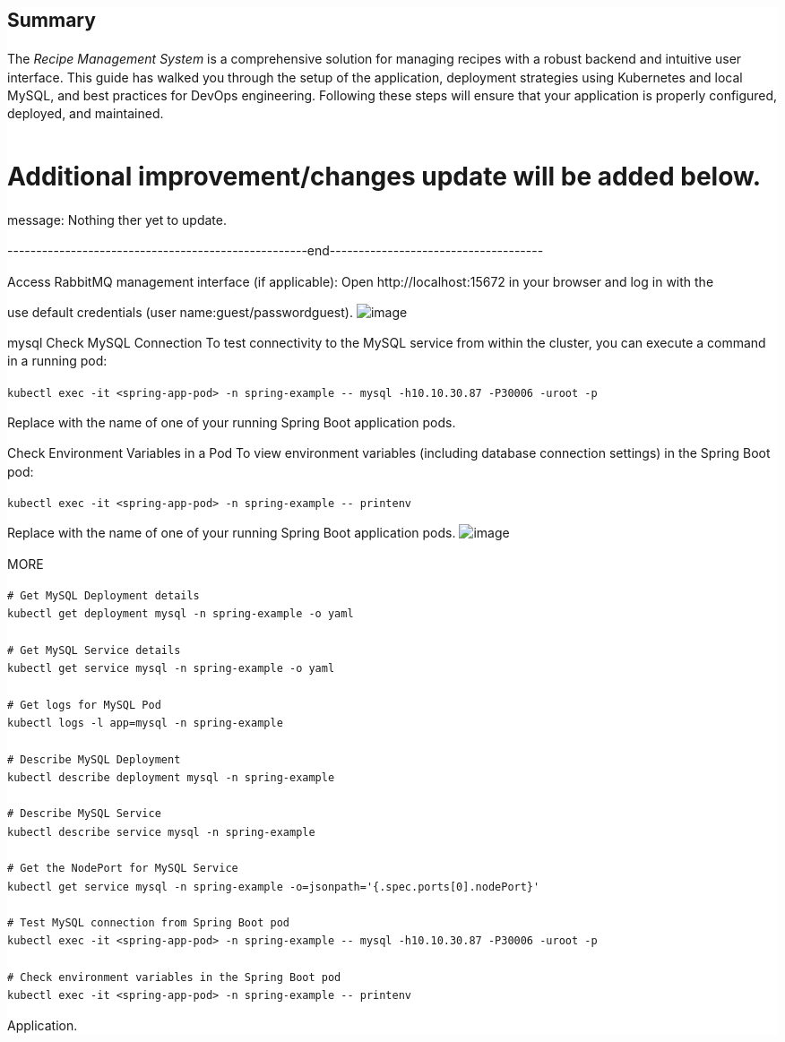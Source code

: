 ## Summary

The *Recipe Management System* is a comprehensive solution for managing recipes with a robust backend and intuitive user interface. This guide has walked you through the setup of the application, deployment strategies using Kubernetes and local MySQL, and best practices for DevOps engineering. Following these steps will ensure that your application is properly configured, deployed, and maintained.

# Additional improvement/changes update will be added below.

message: Nothing ther yet to update.

----------------------------------------------------end-------------------------------------

Access RabbitMQ management interface (if applicable):
Open http://localhost:15672 in your browser and log in with the
 
use default credentials (user name:guest/passwordguest).
![image](https://github.com/optit-cloud-team/optit-lab-springmvc-example/assets/128474801/05cee7c0-4a39-4a4b-b53d-2b27d817292c)

mysql
Check MySQL Connection
To test connectivity to the MySQL service from within the cluster, you can execute a command in a running pod:
```
kubectl exec -it <spring-app-pod> -n spring-example -- mysql -h10.10.30.87 -P30006 -uroot -p
```
Replace <spring-app-pod> with the name of one of your running Spring Boot application pods.

Check Environment Variables in a Pod
To view environment variables (including database connection settings) in the Spring Boot pod:
```
kubectl exec -it <spring-app-pod> -n spring-example -- printenv
```
Replace <spring-app-pod> with the name of one of your running Spring Boot application pods.
![image](https://github.com/optit-cloud-team/optit-lab-springmvc-example/assets/128474801/4e7e71fb-5cc1-42cf-985d-5d719be0dbbf)

MORE
```
# Get MySQL Deployment details
kubectl get deployment mysql -n spring-example -o yaml

# Get MySQL Service details
kubectl get service mysql -n spring-example -o yaml

# Get logs for MySQL Pod
kubectl logs -l app=mysql -n spring-example

# Describe MySQL Deployment
kubectl describe deployment mysql -n spring-example

# Describe MySQL Service
kubectl describe service mysql -n spring-example

# Get the NodePort for MySQL Service
kubectl get service mysql -n spring-example -o=jsonpath='{.spec.ports[0].nodePort}'

# Test MySQL connection from Spring Boot pod
kubectl exec -it <spring-app-pod> -n spring-example -- mysql -h10.10.30.87 -P30006 -uroot -p

# Check environment variables in the Spring Boot pod
kubectl exec -it <spring-app-pod> -n spring-example -- printenv
```
Application.